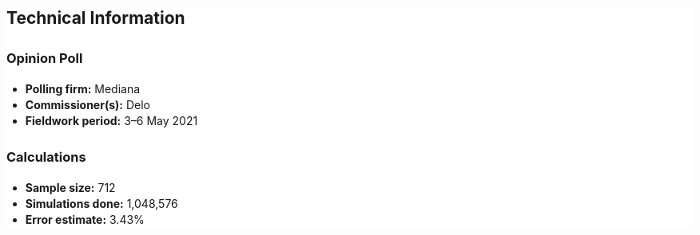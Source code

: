 
## Technical Information

### Opinion Poll

+ **Polling firm:** Mediana
+ **Commissioner(s):** Delo
+ **Fieldwork period:** 3–6 May 2021

### Calculations

+ **Sample size:** 712
+ **Simulations done:** 1,048,576
+ **Error estimate:** 3.43%

